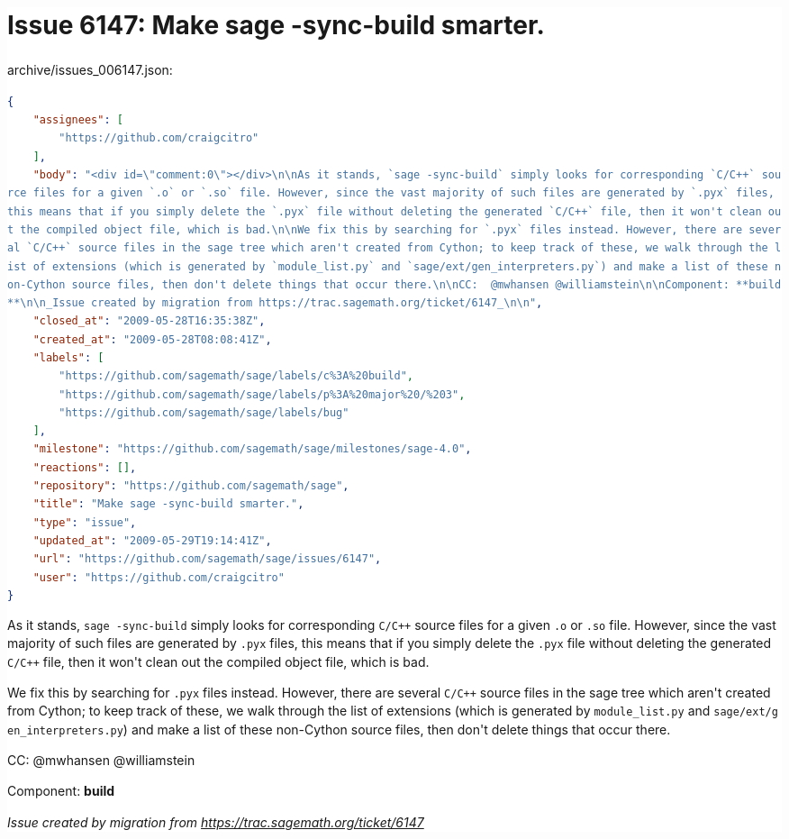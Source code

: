 # Issue 6147: Make sage -sync-build smarter.

archive/issues_006147.json:
```json
{
    "assignees": [
        "https://github.com/craigcitro"
    ],
    "body": "<div id=\"comment:0\"></div>\n\nAs it stands, `sage -sync-build` simply looks for corresponding `C/C++` source files for a given `.o` or `.so` file. However, since the vast majority of such files are generated by `.pyx` files, this means that if you simply delete the `.pyx` file without deleting the generated `C/C++` file, then it won't clean out the compiled object file, which is bad.\n\nWe fix this by searching for `.pyx` files instead. However, there are several `C/C++` source files in the sage tree which aren't created from Cython; to keep track of these, we walk through the list of extensions (which is generated by `module_list.py` and `sage/ext/gen_interpreters.py`) and make a list of these non-Cython source files, then don't delete things that occur there.\n\nCC:  @mwhansen @williamstein\n\nComponent: **build**\n\n_Issue created by migration from https://trac.sagemath.org/ticket/6147_\n\n",
    "closed_at": "2009-05-28T16:35:38Z",
    "created_at": "2009-05-28T08:08:41Z",
    "labels": [
        "https://github.com/sagemath/sage/labels/c%3A%20build",
        "https://github.com/sagemath/sage/labels/p%3A%20major%20/%203",
        "https://github.com/sagemath/sage/labels/bug"
    ],
    "milestone": "https://github.com/sagemath/sage/milestones/sage-4.0",
    "reactions": [],
    "repository": "https://github.com/sagemath/sage",
    "title": "Make sage -sync-build smarter.",
    "type": "issue",
    "updated_at": "2009-05-29T19:14:41Z",
    "url": "https://github.com/sagemath/sage/issues/6147",
    "user": "https://github.com/craigcitro"
}
```
<div id="comment:0"></div>

As it stands, `sage -sync-build` simply looks for corresponding `C/C++` source files for a given `.o` or `.so` file. However, since the vast majority of such files are generated by `.pyx` files, this means that if you simply delete the `.pyx` file without deleting the generated `C/C++` file, then it won't clean out the compiled object file, which is bad.

We fix this by searching for `.pyx` files instead. However, there are several `C/C++` source files in the sage tree which aren't created from Cython; to keep track of these, we walk through the list of extensions (which is generated by `module_list.py` and `sage/ext/gen_interpreters.py`) and make a list of these non-Cython source files, then don't delete things that occur there.

CC:  @mwhansen @williamstein

Component: **build**

_Issue created by migration from https://trac.sagemath.org/ticket/6147_
